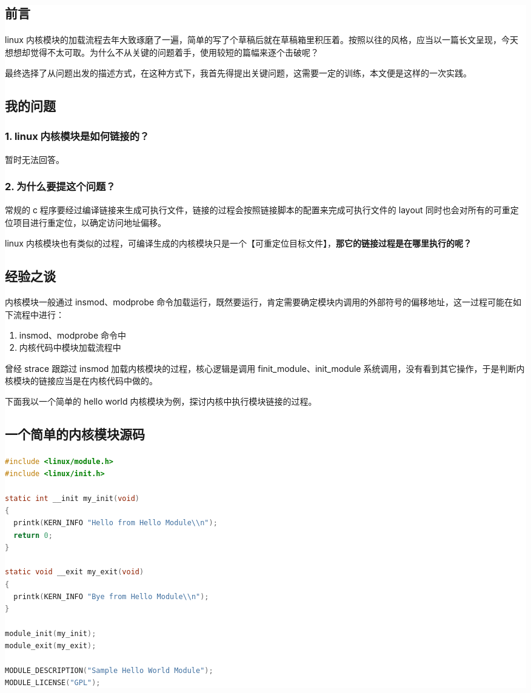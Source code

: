 ## 前言
linux 内核模块的加载流程去年大致琢磨了一遍，简单的写了个草稿后就在草稿箱里积压着。按照以往的风格，应当以一篇长文呈现，今天想想却觉得不太可取。为什么不从关键的问题着手，使用较短的篇幅来逐个击破呢？

最终选择了从问题出发的描述方式，在这种方式下，我首先得提出关键问题，这需要一定的训练，本文便是这样的一次实践。

## 我的问题

### 1. **linux 内核模块是如何链接的？**

暂时无法回答。

### 2. 为什么要提这个问题？

常规的 c 程序要经过编译链接来生成可执行文件，链接的过程会按照链接脚本的配置来完成可执行文件的 layout 同时也会对所有的可重定位项目进行重定位，以确定访问地址偏移。

linux 内核模块也有类似的过程，可编译生成的内核模块只是一个【可重定位目标文件】，**那它的链接过程是在哪里执行的呢？**

## 经验之谈

内核模块一般通过 insmod、modprobe 命令加载运行，既然要运行，肯定需要确定模块内调用的外部符号的偏移地址，这一过程可能在如下流程中进行：

1. insmod、modprobe 命令中
2. 内核代码中模块加载流程中

曾经 strace 跟踪过 insmod 加载内核模块的过程，核心逻辑是调用 finit_module、init_module 系统调用，没有看到其它操作，于是判断内核模块的链接应当是在内核代码中做的。

下面我以一个简单的 hello world 内核模块为例，探讨内核中执行模块链接的过程。

## 一个简单的内核模块源码

```c
#include <linux/module.h>
#include <linux/init.h>

static int __init my_init(void)
{
  printk(KERN_INFO "Hello from Hello Module\\n");
  return 0;
}

static void __exit my_exit(void)
{
  printk(KERN_INFO "Bye from Hello Module\\n");
}

module_init(my_init);
module_exit(my_exit);

MODULE_DESCRIPTION("Sample Hello World Module");
MODULE_LICENSE("GPL");

```
